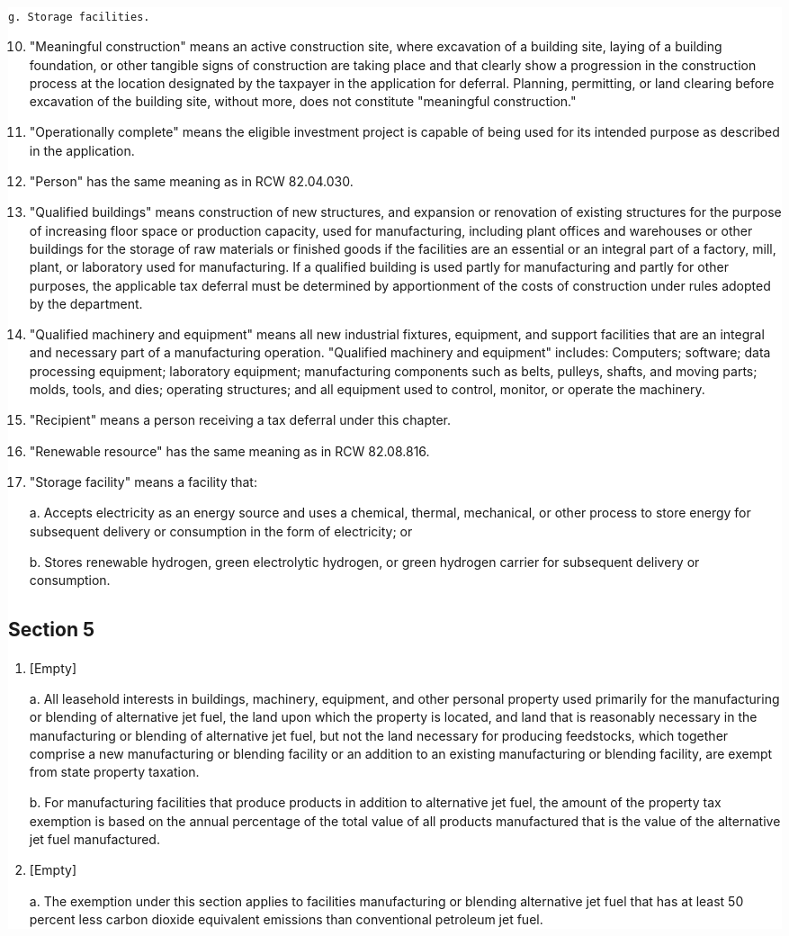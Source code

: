    g. Storage facilities.

10. "Meaningful construction" means an active construction site, where excavation of a building site, laying of a building foundation, or other tangible signs of construction are taking place and that clearly show a progression in the construction process at the location designated by the taxpayer in the application for deferral. Planning, permitting, or land clearing before excavation of the building site, without more, does not constitute "meaningful construction."

11. "Operationally complete" means the eligible investment project is capable of being used for its intended purpose as described in the application.

12. "Person" has the same meaning as in RCW 82.04.030.

13. "Qualified buildings" means construction of new structures, and expansion or renovation of existing structures for the purpose of increasing floor space or production capacity, used for manufacturing, including plant offices and warehouses or other buildings for the storage of raw materials or finished goods if the facilities are an essential or an integral part of a factory, mill, plant, or laboratory used for manufacturing. If a qualified building is used partly for manufacturing and partly for other purposes, the applicable tax deferral must be determined by apportionment of the costs of construction under rules adopted by the department.

14. "Qualified machinery and equipment" means all new industrial fixtures, equipment, and support facilities that are an integral and necessary part of a manufacturing operation. "Qualified machinery and equipment" includes: Computers; software; data processing equipment; laboratory equipment; manufacturing components such as belts, pulleys, shafts, and moving parts; molds, tools, and dies; operating structures; and all equipment used to control, monitor, or operate the machinery.

15. "Recipient" means a person receiving a tax deferral under this chapter.

16. "Renewable resource" has the same meaning as in RCW 82.08.816.

17. "Storage facility" means a facility that:

    a. Accepts electricity as an energy source and uses a chemical, thermal, mechanical, or other process to store energy for subsequent delivery or consumption in the form of electricity; or

    b. Stores renewable hydrogen, green electrolytic hydrogen, or green hydrogen carrier for subsequent delivery or consumption.

## Section 5
1. [Empty]

    a. All leasehold interests in buildings, machinery, equipment, and other personal property used primarily for the manufacturing or blending of alternative jet fuel, the land upon which the property is located, and land that is reasonably necessary in the manufacturing or blending of alternative jet fuel, but not the land necessary for producing feedstocks, which together comprise a new manufacturing or blending facility or an addition to an existing manufacturing or blending facility, are exempt from state property taxation.

    b. For manufacturing facilities that produce products in addition to alternative jet fuel, the amount of the property tax exemption is based on the annual percentage of the total value of all products manufactured that is the value of the alternative jet fuel manufactured.

2. [Empty]

    a. The exemption under this section applies to facilities manufacturing or blending alternative jet fuel that has at least 50 percent less carbon dioxide equivalent emissions than conventional petroleum jet fuel.
